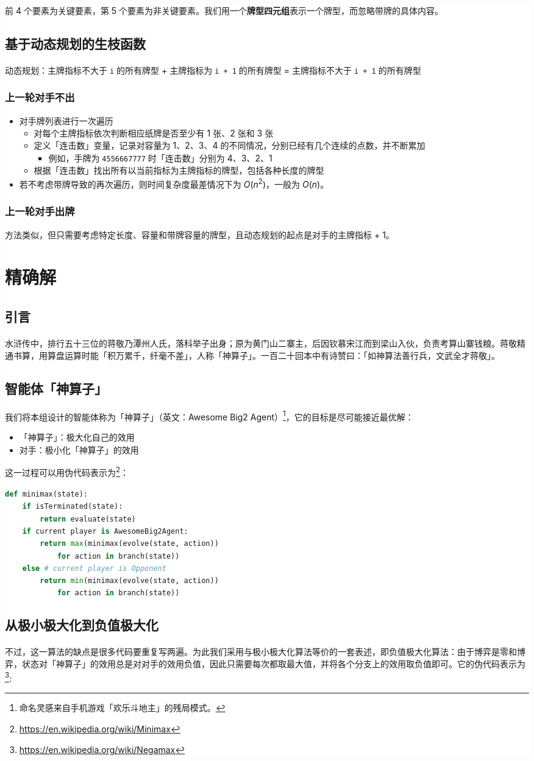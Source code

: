 前 4 个要素为关键要素，第 5 个要素为非关键要素。我们用一个**牌型四元组**表示一个牌型，而忽略带牌的具体内容。

## 基于动态规划的生枝函数

动态规划：主牌指标不大于 `i` 的所有牌型 + 主牌指标为 `i + 1` 的所有牌型 = 主牌指标不大于 `i + 1` 的所有牌型

### 上一轮对手不出

- 对手牌列表进行一次遍历
  - 对每个主牌指标依次判断相应纸牌是否至少有 1 张、2 张和 3 张
  - 定义「连击数」变量，记录对容量为 1、2、3、4 的不同情况，分别已经有几个连续的点数，并不断累加
    - 例如，手牌为 `4556667777` 时「连击数」分别为 4、3、2、1
  - 根据「连击数」找出所有以当前指标为主牌指标的牌型，包括各种长度的牌型
- 若不考虑带牌导致的再次遍历，则时间复杂度最差情况下为 $O(n^2)$，一般为 $O(n)$。

### 上一轮对手出牌

方法类似，但只需要考虑特定长度、容量和带牌容量的牌型，且动态规划的起点是对手的主牌指标 + 1。

# 精确解

## 引言

水浒传中，排行五十三位的蒋敬乃潭州人氏，落科举子出身；原为黄门山二寨主，后因钦慕宋江而到梁山入伙，负责考算山寨钱粮。蒋敬精通书算，用算盘运算时能「积万累千，纤毫不差」，人称「神算子」。一百二十回本中有诗赞曰：「如神算法善行兵，文武全才蒋敬」。

## 智能体「神算子」

我们将本组设计的智能体称为「神算子」（英文：Awesome Big2 Agent）[^app2]，它的目标是尽可能接近最优解：

- 「神算子」：极大化自己的效用
- 对手：极小化「神算子」的效用

这一过程可以用伪代码表示为[^minimax]：

```python
def minimax(state):
    if isTerminated(state):
        return evaluate(state)
    if current player is AwesomeBig2Agent:
        return max(minimax(evolve(state, action))
            for action in branch(state))
    else # current player is Opponent
        return min(minimax(evolve(state, action))
            for action in branch(state))
```

[^app2]: 命名灵感来自手机游戏「欢乐斗地主」的残局模式。

[^minimax]: https://en.wikipedia.org/wiki/Minimax

## 从极小极大化到负值极大化

不过，这一算法的缺点是很多代码要重复写两遍。为此我们采用与极小极大化算法等价的一套表述，即负值极大化算法：由于博弈是零和博弈，状态对「神算子」的效用总是对对手的效用负值，因此只需要每次都取最大值，并将各个分支上的效用取负值即可。它的伪代码表示为[^negamax]:


[^negamax]: https://en.wikipedia.org/wiki/Negamax
[^ai]: Russell S, Norvig P. Artificial intelligence: a modern approach[J]. 2002.